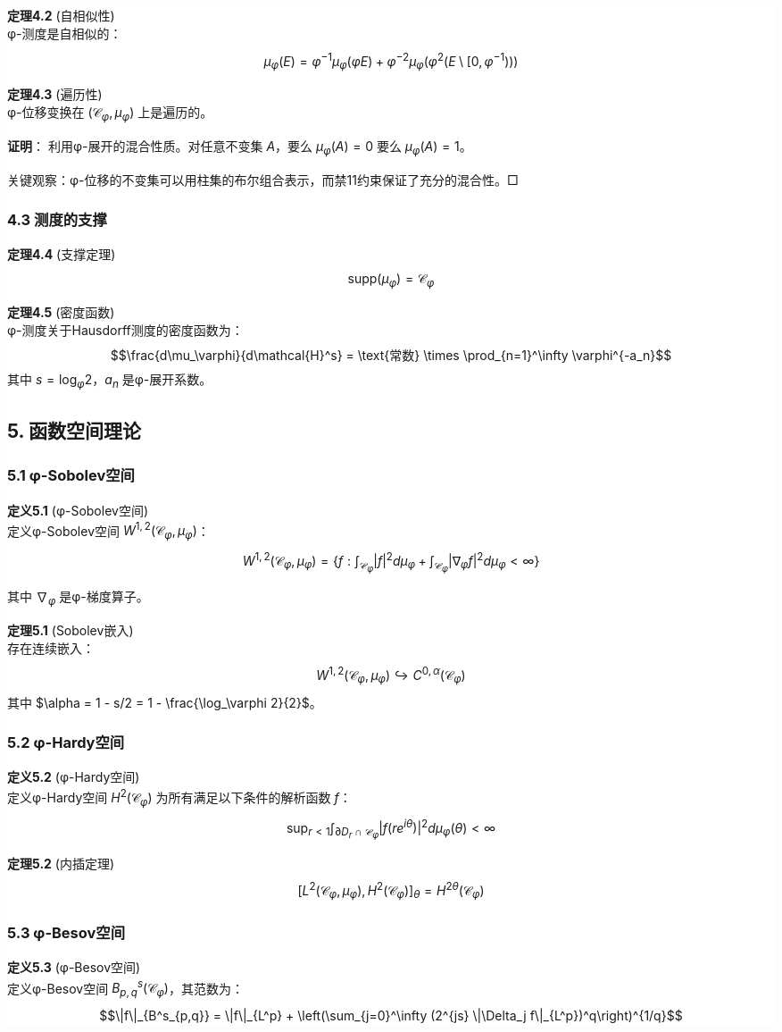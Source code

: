 **定理4.2** (自相似性)  
φ-测度是自相似的：
$$\mu_\varphi(E) = \varphi^{-1} \mu_\varphi(\varphi E) + \varphi^{-2} \mu_\varphi(\varphi^2(E \setminus [0, \varphi^{-1})))$$

**定理4.3** (遍历性)  
φ-位移变换在 $(\mathcal{C}_\varphi, \mu_\varphi)$ 上是遍历的。

**证明**：
利用φ-展开的混合性质。对任意不变集 $A$，要么 $\mu_\varphi(A) = 0$ 要么 $\mu_\varphi(A) = 1$。

关键观察：φ-位移的不变集可以用柱集的布尔组合表示，而禁11约束保证了充分的混合性。□

### 4.3 测度的支撑

**定理4.4** (支撑定理)  
$$\text{supp}(\mu_\varphi) = \mathcal{C}_\varphi$$

**定理4.5** (密度函数)  
φ-测度关于Hausdorff测度的密度函数为：
$$\frac{d\mu_\varphi}{d\mathcal{H}^s} = \text{常数} \times \prod_{n=1}^\infty \varphi^{-a_n}$$
其中 $s = \log_\varphi 2$，$a_n$ 是φ-展开系数。

## 5. 函数空间理论

### 5.1 φ-Sobolev空间

**定义5.1** (φ-Sobolev空间)  
定义φ-Sobolev空间 $W^{1,2}(\mathcal{C}_\varphi, \mu_\varphi)$：
$$W^{1,2}(\mathcal{C}_\varphi, \mu_\varphi) = \{f : \int_{\mathcal{C}_\varphi} |f|^2 d\mu_\varphi + \int_{\mathcal{C}_\varphi} |\nabla_\varphi f|^2 d\mu_\varphi < \infty\}$$

其中 $\nabla_\varphi$ 是φ-梯度算子。

**定理5.1** (Sobolev嵌入)  
存在连续嵌入：
$$W^{1,2}(\mathcal{C}_\varphi, \mu_\varphi) \hookrightarrow C^{0,\alpha}(\mathcal{C}_\varphi)$$
其中 $\alpha = 1 - s/2 = 1 - \frac{\log_\varphi 2}{2}$。

### 5.2 φ-Hardy空间

**定义5.2** (φ-Hardy空间)  
定义φ-Hardy空间 $H^2(\mathcal{C}_\varphi)$ 为所有满足以下条件的解析函数 $f$：
$$\sup_{r < 1} \int_{\partial D_r \cap \mathcal{C}_\varphi} |f(re^{i\theta})|^2 d\mu_\varphi(\theta) < \infty$$

**定理5.2** (内插定理)  
$$[L^2(\mathcal{C}_\varphi, \mu_\varphi), H^2(\mathcal{C}_\varphi)]_\theta = H^{2\theta}(\mathcal{C}_\varphi)$$

### 5.3 φ-Besov空间

**定义5.3** (φ-Besov空间)  
定义φ-Besov空间 $B^s_{p,q}(\mathcal{C}_\varphi)$，其范数为：
$$\|f\|_{B^s_{p,q}} = \|f\|_{L^p} + \left(\sum_{j=0}^\infty (2^{js} \|\Delta_j f\|_{L^p})^q\right)^{1/q}$$
